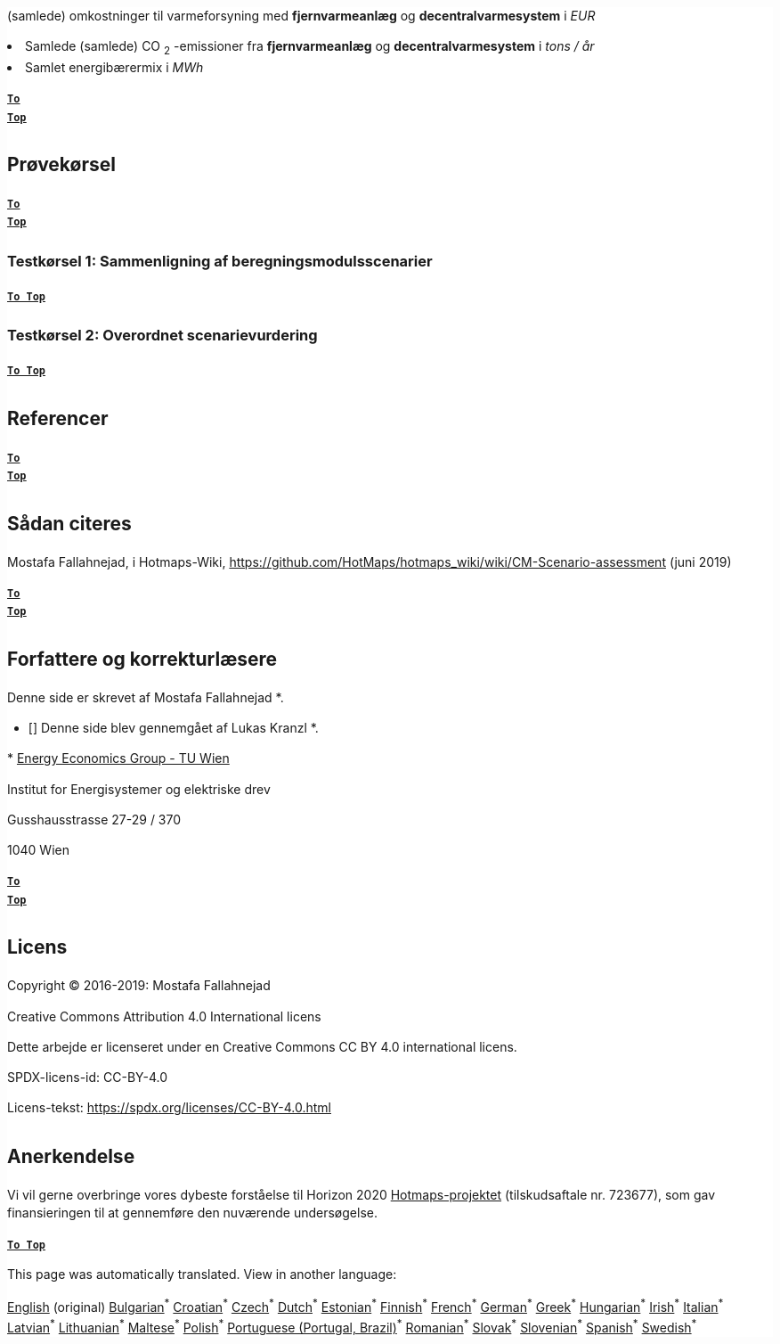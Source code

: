 (samlede) omkostninger til varmeforsyning med <strong>fjernvarmeanlæg</strong> og <strong>decentralvarmesystem</strong> i <em><em>EUR</em></em> </li><li> Samlede (samlede) CO <sub>2</sub> -emissioner fra <strong>fjernvarmeanlæg</strong> og <strong>decentralvarmesystem</strong> i <em><em>tons / år</em></em> </li><li> Samlet energibærermix i <em><em>MWh</em></em> </li></ul><p><ins> <code><strong><a href="#table-of-contents">To Top</a></strong></code> </ins> </p><h2> <a class="anchor" id="sample-run" href="#sample-run"><i class="fa fa-link"></i></a> Prøvekørsel </h2><p><ins> <code><strong><a href="#table-of-contents">To Top</a></strong></code> </ins> </p><h3> <a class="anchor" id="test-run-1--calculation-module-scenario-comparison" href="#test-run-1--calculation-module-scenario-comparison"><i class="fa fa-link"></i></a> Testkørsel 1: Sammenligning af beregningsmodulsscenarier </h3><p><ins> <code><strong><a href="#table-of-contents">To Top</a></strong></code> </ins> </p><h3> <a class="anchor" id="test-run-2--overall-scenario-assessment" href="#test-run-2--overall-scenario-assessment"><i class="fa fa-link"></i></a> Testkørsel 2: Overordnet scenarievurdering </h3><p><ins> <code><strong><a href="#table-of-contents">To Top</a></strong></code> </ins> </p><h2> <a class="anchor" id="references" href="#references"><i class="fa fa-link"></i></a> Referencer </h2><p><ins> <code><strong><a href="#table-of-contents">To Top</a></strong></code> </ins> </p><h2> <a class="anchor" id="how-to-cite" href="#how-to-cite"><i class="fa fa-link"></i></a> Sådan citeres </h2><p> Mostafa Fallahnejad, i Hotmaps-Wiki, https://github.com/HotMaps/hotmaps_wiki/wiki/CM-Scenario-assessment (juni 2019) </p><p><ins> <code><strong><a href="#table-of-contents">To Top</a></strong></code> </ins> </p><h2> <a class="anchor" id="authors-and-reviewers" href="#authors-and-reviewers"><i class="fa fa-link"></i></a> Forfattere og korrekturlæsere </h2><p> Denne side er skrevet af Mostafa Fallahnejad *. </p><ul><li> [] Denne side blev gennemgået af Lukas Kranzl *. </li></ul><p> * <a href="https://eeg.tuwien.ac.at/">Energy Economics Group - TU Wien</a> </p><p> Institut for Energisystemer og elektriske drev </p><p> Gusshausstrasse 27-29 / 370 </p><p> 1040 Wien </p><p><ins> <code><strong><a href="#table-of-contents">To Top</a></strong></code> </ins> </p><h2> <a class="anchor" id="license" href="#license"><i class="fa fa-link"></i></a> Licens </h2><p> Copyright © 2016-2019: Mostafa Fallahnejad </p><p> Creative Commons Attribution 4.0 International licens </p><p> Dette arbejde er licenseret under en Creative Commons CC BY 4.0 international licens. </p><p> SPDX-licens-id: CC-BY-4.0 </p><p> Licens-tekst: https://spdx.org/licenses/CC-BY-4.0.html </p><h2> <a class="anchor" id="acknowledgement" href="#acknowledgement"><i class="fa fa-link"></i></a> Anerkendelse </h2><p> Vi vil gerne overbringe vores dybeste forståelse til Horizon 2020 <a href="https://www.hotmaps-project.eu">Hotmaps-projektet</a> (tilskudsaftale nr. 723677), som gav finansieringen til at gennemføre den nuværende undersøgelse. </p><p><ins> <code><strong><a href="#table-of-contents">To Top</a></strong></code> </ins> </p>


This page was automatically translated. View in another language:

[English](../en/CM-Scenario-assessment) (original) [Bulgarian](../bg/CM-Scenario-assessment)<sup>\*</sup> [Croatian](../hr/CM-Scenario-assessment)<sup>\*</sup> [Czech](../cs/CM-Scenario-assessment)<sup>\*</sup>  [Dutch](../nl/CM-Scenario-assessment)<sup>\*</sup> [Estonian](../et/CM-Scenario-assessment)<sup>\*</sup> [Finnish](../fi/CM-Scenario-assessment)<sup>\*</sup> [French](../fr/CM-Scenario-assessment)<sup>\*</sup> [German](../de/CM-Scenario-assessment)<sup>\*</sup> [Greek](../el/CM-Scenario-assessment)<sup>\*</sup> [Hungarian](../hu/CM-Scenario-assessment)<sup>\*</sup> [Irish](../ga/CM-Scenario-assessment)<sup>\*</sup> [Italian](../it/CM-Scenario-assessment)<sup>\*</sup> [Latvian](../lv/CM-Scenario-assessment)<sup>\*</sup> [Lithuanian](../lt/CM-Scenario-assessment)<sup>\*</sup> [Maltese](../mt/CM-Scenario-assessment)<sup>\*</sup> [Polish](../pl/CM-Scenario-assessment)<sup>\*</sup> [Portuguese (Portugal, Brazil)](../pt/CM-Scenario-assessment)<sup>\*</sup> [Romanian](../ro/CM-Scenario-assessment)<sup>\*</sup> [Slovak](../sk/CM-Scenario-assessment)<sup>\*</sup> [Slovenian](../sl/CM-Scenario-assessment)<sup>\*</sup> [Spanish](../es/CM-Scenario-assessment)<sup>\*</sup> [Swedish](../sv/CM-Scenario-assessment)<sup>\*</sup> 
